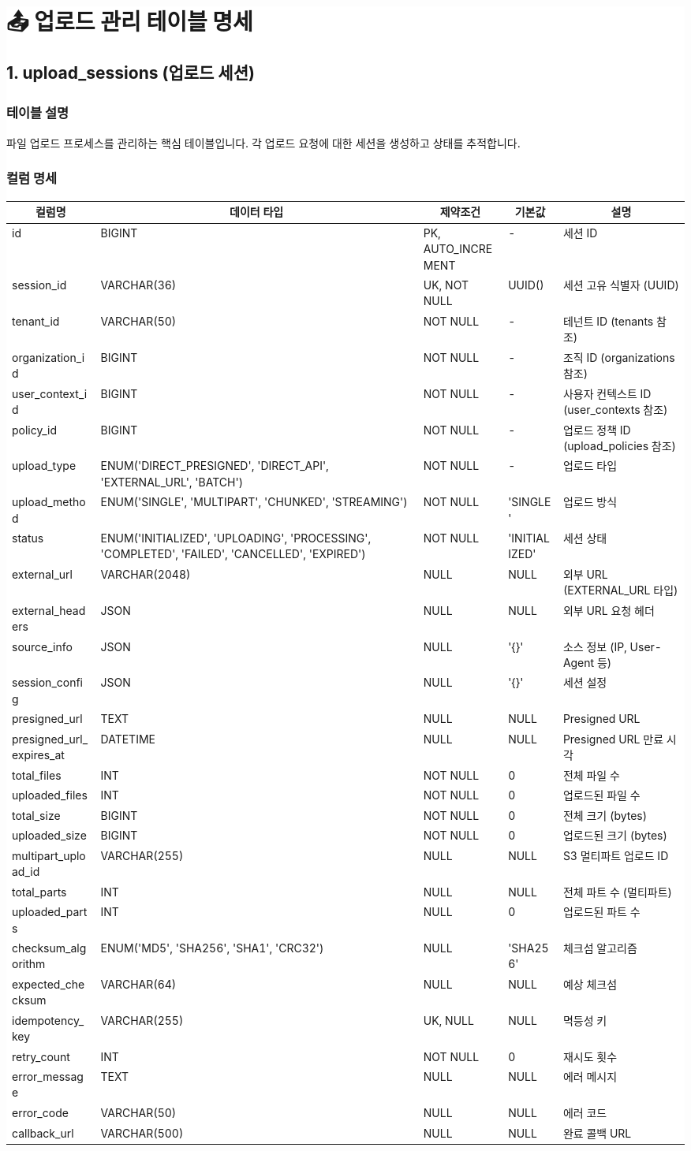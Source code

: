 # 📤 업로드 관리 테이블 명세

## 1. upload_sessions (업로드 세션)

### 테이블 설명
파일 업로드 프로세스를 관리하는 핵심 테이블입니다. 각 업로드 요청에 대한 세션을 생성하고 상태를 추적합니다.

### 컬럼 명세

| 컬럼명 | 데이터 타입 | 제약조건 | 기본값 | 설명 |
|--------|------------|----------|--------|------|
| id | BIGINT | PK, AUTO_INCREMENT | - | 세션 ID |
| session_id | VARCHAR(36) | UK, NOT NULL | UUID() | 세션 고유 식별자 (UUID) |
| tenant_id | VARCHAR(50) | NOT NULL | - | 테넌트 ID (tenants 참조) |
| organization_id | BIGINT | NOT NULL | - | 조직 ID (organizations 참조) |
| user_context_id | BIGINT | NOT NULL | - | 사용자 컨텍스트 ID (user_contexts 참조) |
| policy_id | BIGINT | NOT NULL | - | 업로드 정책 ID (upload_policies 참조) |
| upload_type | ENUM('DIRECT_PRESIGNED', 'DIRECT_API', 'EXTERNAL_URL', 'BATCH') | NOT NULL | - | 업로드 타입 |
| upload_method | ENUM('SINGLE', 'MULTIPART', 'CHUNKED', 'STREAMING') | NOT NULL | 'SINGLE' | 업로드 방식 |
| status | ENUM('INITIALIZED', 'UPLOADING', 'PROCESSING', 'COMPLETED', 'FAILED', 'CANCELLED', 'EXPIRED') | NOT NULL | 'INITIALIZED' | 세션 상태 |
| external_url | VARCHAR(2048) | NULL | NULL | 외부 URL (EXTERNAL_URL 타입) |
| external_headers | JSON | NULL | NULL | 외부 URL 요청 헤더 |
| source_info | JSON | NULL | '{}' | 소스 정보 (IP, User-Agent 등) |
| session_config | JSON | NULL | '{}' | 세션 설정 |
| presigned_url | TEXT | NULL | NULL | Presigned URL |
| presigned_url_expires_at | DATETIME | NULL | NULL | Presigned URL 만료 시각 |
| total_files | INT | NOT NULL | 0 | 전체 파일 수 |
| uploaded_files | INT | NOT NULL | 0 | 업로드된 파일 수 |
| total_size | BIGINT | NOT NULL | 0 | 전체 크기 (bytes) |
| uploaded_size | BIGINT | NOT NULL | 0 | 업로드된 크기 (bytes) |
| multipart_upload_id | VARCHAR(255) | NULL | NULL | S3 멀티파트 업로드 ID |
| total_parts | INT | NULL | NULL | 전체 파트 수 (멀티파트) |
| uploaded_parts | INT | NULL | 0 | 업로드된 파트 수 |
| checksum_algorithm | ENUM('MD5', 'SHA256', 'SHA1', 'CRC32') | NULL | 'SHA256' | 체크섬 알고리즘 |
| expected_checksum | VARCHAR(64) | NULL | NULL | 예상 체크섬 |
| idempotency_key | VARCHAR(255) | UK, NULL | NULL | 멱등성 키 |
| retry_count | INT | NOT NULL | 0 | 재시도 횟수 |
| error_message | TEXT | NULL | NULL | 에러 메시지 |
| error_code | VARCHAR(50) | NULL | NULL | 에러 코드 |
| callback_url | VARCHAR(500) | NULL | NULL | 완료 콜백 URL |